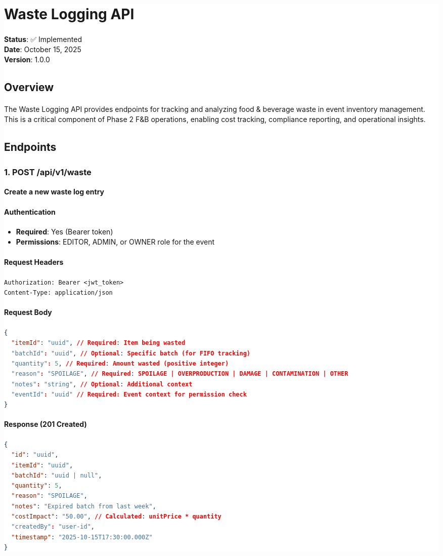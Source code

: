 # Waste Logging API

**Status**: ✅ Implemented  
**Date**: October 15, 2025  
**Version**: 1.0.0

## Overview

The Waste Logging API provides endpoints for tracking and analyzing food & beverage waste in event inventory management. This is a critical component of Phase 2 F&B operations, enabling cost tracking, compliance reporting, and operational insights.

## Endpoints

### 1. POST /api/v1/waste

**Create a new waste log entry**

#### Authentication

- **Required**: Yes (Bearer token)
- **Permissions**: EDITOR, ADMIN, or OWNER role for the event

#### Request Headers

```
Authorization: Bearer <jwt_token>
Content-Type: application/json
```

#### Request Body

```json
{
  "itemId": "uuid", // Required: Item being wasted
  "batchId": "uuid", // Optional: Specific batch (for FIFO tracking)
  "quantity": 5, // Required: Amount wasted (positive integer)
  "reason": "SPOILAGE", // Required: SPOILAGE | OVERPRODUCTION | DAMAGE | CONTAMINATION | OTHER
  "notes": "string", // Optional: Additional context
  "eventId": "uuid" // Required: Event context for permission check
}
```

#### Response (201 Created)

```json
{
  "id": "uuid",
  "itemId": "uuid",
  "batchId": "uuid | null",
  "quantity": 5,
  "reason": "SPOILAGE",
  "notes": "Expired batch from last week",
  "costImpact": "50.00", // Calculated: unitPrice * quantity
  "createdBy": "user-id",
  "timestamp": "2025-10-15T17:30:00.000Z"
}
```

